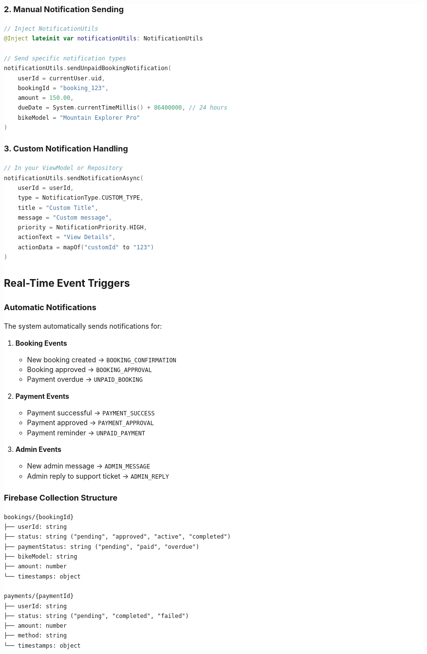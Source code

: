 ### 2. Manual Notification Sending
```kotlin
// Inject NotificationUtils
@Inject lateinit var notificationUtils: NotificationUtils

// Send specific notification types
notificationUtils.sendUnpaidBookingNotification(
    userId = currentUser.uid,
    bookingId = "booking_123",
    amount = 150.00,
    dueDate = System.currentTimeMillis() + 86400000, // 24 hours
    bikeModel = "Mountain Explorer Pro"
)
```

### 3. Custom Notification Handling
```kotlin
// In your ViewModel or Repository
notificationUtils.sendNotificationAsync(
    userId = userId,
    type = NotificationType.CUSTOM_TYPE,
    title = "Custom Title",
    message = "Custom message",
    priority = NotificationPriority.HIGH,
    actionText = "View Details",
    actionData = mapOf("customId" to "123")
)
```

## Real-Time Event Triggers

### Automatic Notifications
The system automatically sends notifications for:

1. **Booking Events**
   - New booking created → `BOOKING_CONFIRMATION`
   - Booking approved → `BOOKING_APPROVAL`
   - Payment overdue → `UNPAID_BOOKING`

2. **Payment Events**
   - Payment successful → `PAYMENT_SUCCESS`
   - Payment approved → `PAYMENT_APPROVAL`
   - Payment reminder → `UNPAID_PAYMENT`

3. **Admin Events**
   - New admin message → `ADMIN_MESSAGE`
   - Admin reply to support ticket → `ADMIN_REPLY`

### Firebase Collection Structure
```
bookings/{bookingId}
├── userId: string
├── status: string ("pending", "approved", "active", "completed")
├── paymentStatus: string ("pending", "paid", "overdue")
├── bikeModel: string
├── amount: number
└── timestamps: object

payments/{paymentId}
├── userId: string
├── status: string ("pending", "completed", "failed")
├── amount: number
├── method: string
└── timestamps: object
```